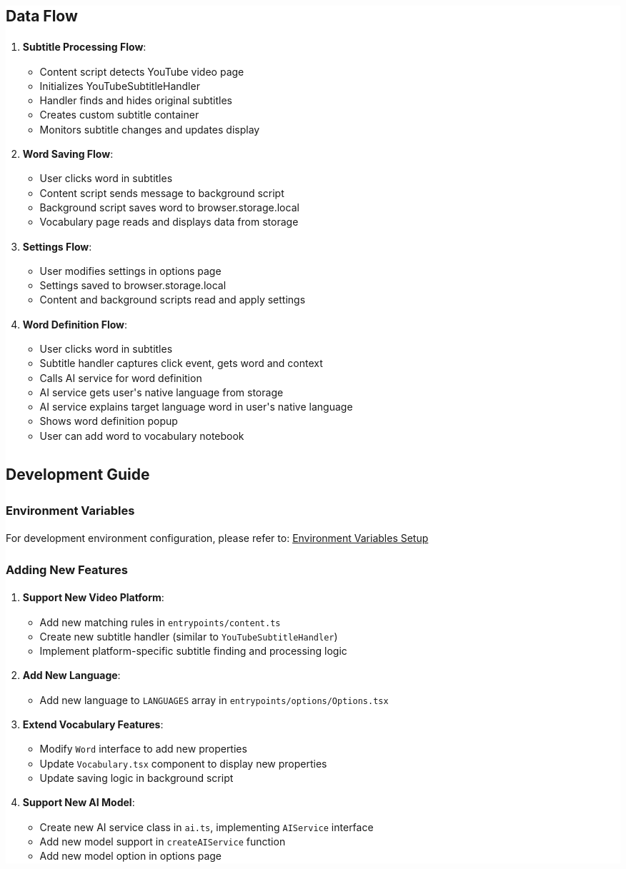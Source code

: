 ## Data Flow

1. **Subtitle Processing Flow**:
   - Content script detects YouTube video page
   - Initializes YouTubeSubtitleHandler
   - Handler finds and hides original subtitles
   - Creates custom subtitle container
   - Monitors subtitle changes and updates display

2. **Word Saving Flow**:
   - User clicks word in subtitles
   - Content script sends message to background script
   - Background script saves word to browser.storage.local
   - Vocabulary page reads and displays data from storage

3. **Settings Flow**:
   - User modifies settings in options page
   - Settings saved to browser.storage.local
   - Content and background scripts read and apply settings

4. **Word Definition Flow**:
   - User clicks word in subtitles
   - Subtitle handler captures click event, gets word and context
   - Calls AI service for word definition
   - AI service gets user's native language from storage
   - AI service explains target language word in user's native language
   - Shows word definition popup
   - User can add word to vocabulary notebook

## Development Guide

### Environment Variables

For development environment configuration, please refer to:
[Environment Variables Setup](ENVIRONMENT_SETUP.md)

### Adding New Features

1. **Support New Video Platform**:
   - Add new matching rules in `entrypoints/content.ts`
   - Create new subtitle handler (similar to `YouTubeSubtitleHandler`)
   - Implement platform-specific subtitle finding and processing logic

2. **Add New Language**:
   - Add new language to `LANGUAGES` array in `entrypoints/options/Options.tsx`

3. **Extend Vocabulary Features**:
   - Modify `Word` interface to add new properties
   - Update `Vocabulary.tsx` component to display new properties
   - Update saving logic in background script

4. **Support New AI Model**:
   - Create new AI service class in `ai.ts`, implementing `AIService` interface
   - Add new model support in `createAIService` function
   - Add new model option in options page
